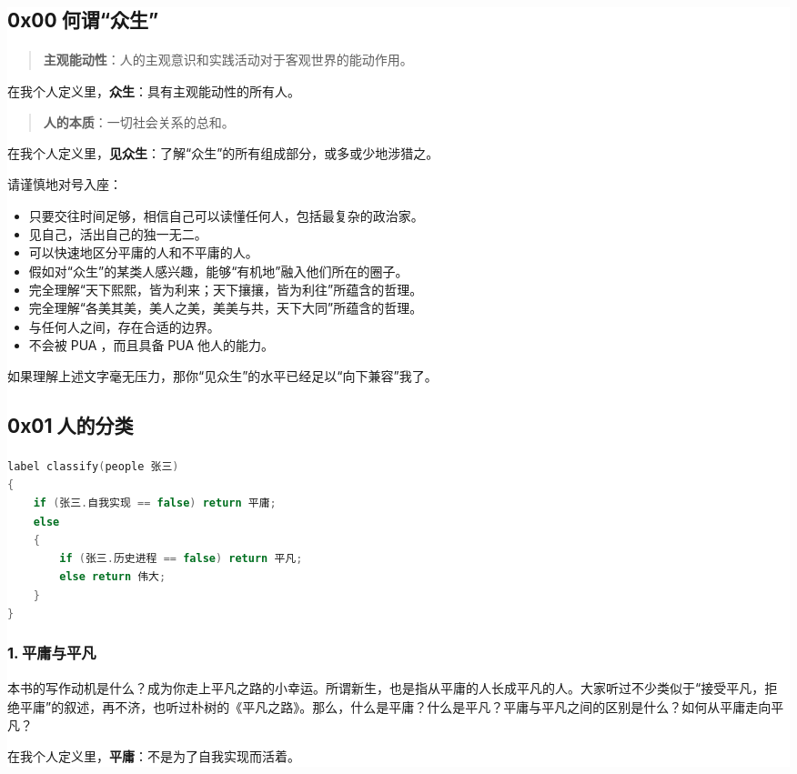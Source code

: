 ## 0x00 何谓“众生”

> **主观能动性**：人的主观意识和实践活动对于客观世界的能动作用。

在我个人定义里，**众生**：具有主观能动性的所有人。

> **人的本质**：一切社会关系的总和。

在我个人定义里，**见众生**：了解“众生”的所有组成部分，或多或少地涉猎之。

请谨慎地对号入座：

+ 只要交往时间足够，相信自己可以读懂任何人，包括最复杂的政治家。
+ 见自己，活出自己的独一无二。
+ 可以快速地区分平庸的人和不平庸的人。
+ 假如对“众生”的某类人感兴趣，能够“有机地”融入他们所在的圈子。
+ 完全理解“天下熙熙，皆为利来；天下攘攘，皆为利往”所蕴含的哲理。
+ 完全理解“各美其美，美人之美，美美与共，天下大同”所蕴含的哲理。
+ 与任何人之间，存在合适的边界。
+ 不会被 PUA ，而且具备 PUA 他人的能力。

如果理解上述文字毫无压力，那你“见众生”的水平已经足以“向下兼容”我了。

## 0x01 人的分类

```c++
label classify(people 张三)
{
    if (张三.自我实现 == false) return 平庸;
    else
    {
        if (张三.历史进程 == false) return 平凡;
        else return 伟大;
    } 
}
```

### 1. 平庸与平凡

本书的写作动机是什么？成为你走上平凡之路的小幸运。所谓新生，也是指从平庸的人长成平凡的人。大家听过不少类似于“接受平凡，拒绝平庸”的叙述，再不济，也听过朴树的《平凡之路》。那么，什么是平庸？什么是平凡？平庸与平凡之间的区别是什么？如何从平庸走向平凡？

在我个人定义里，**平庸**：不是为了自我实现而活着。

